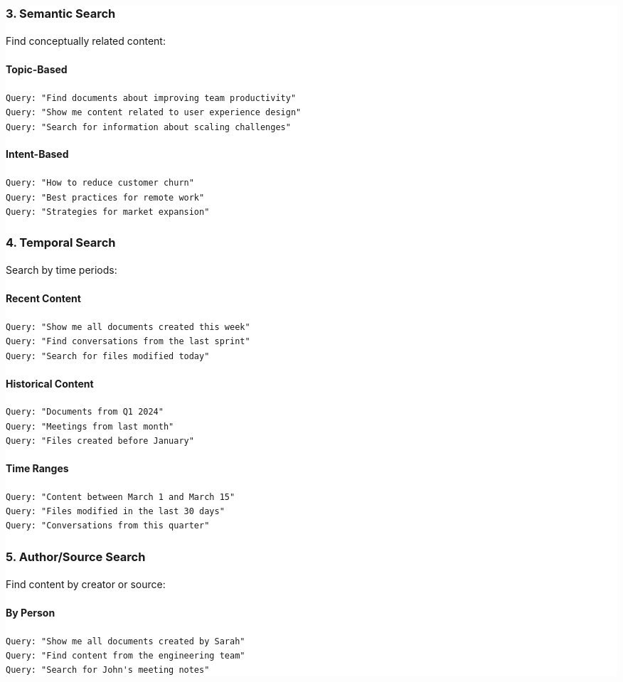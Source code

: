 ### 3. Semantic Search

Find conceptually related content:

#### Topic-Based

```
Query: "Find documents about improving team productivity"
Query: "Show me content related to user experience design"
Query: "Search for information about scaling challenges"
```

#### Intent-Based

```
Query: "How to reduce customer churn"
Query: "Best practices for remote work"
Query: "Strategies for market expansion"
```

### 4. Temporal Search

Search by time periods:

#### Recent Content

```
Query: "Show me all documents created this week"
Query: "Find conversations from the last sprint"
Query: "Search for files modified today"
```

#### Historical Content

```
Query: "Documents from Q1 2024"
Query: "Meetings from last month"
Query: "Files created before January"
```

#### Time Ranges

```
Query: "Content between March 1 and March 15"
Query: "Files modified in the last 30 days"
Query: "Conversations from this quarter"
```

### 5. Author/Source Search

Find content by creator or source:

#### By Person

```
Query: "Show me all documents created by Sarah"
Query: "Find content from the engineering team"
Query: "Search for John's meeting notes"
```

